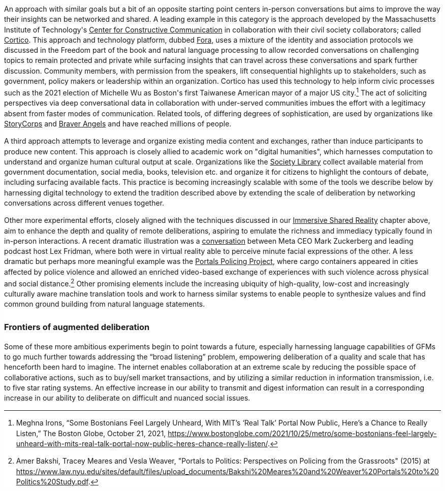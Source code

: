 An approach with similar goals but a bit of an opposite starting point centers in-person conversations but aims to improve the way their insights can be networked and shared.  A leading example in this category is the approach developed by the Massachusetts Institute of Technology's [Center for Constructive Communication](https://www.ccc.mit.edu/) in collaboration with their civil society collaborators; called [Cortico](https://cortico.ai/).  This approach and technology platform, dubbed [Fora](https://cortico.ai/platform/), uses a mixture of the identity and association protocols we discussed in the Freedom part of the book and natural language processing to allow recorded conversations on challenging topics to remain protected and private while surfacing insights that can travel across these conversations and spark further discussion. Community members, with permission from the speakers, lift consequential highlights up to stakeholders, such as government, policy makers or leadership within an organization.  Cortico has used this technology to help inform civic processes such as the 2021 election of Michelle Wu as Boston's first Taiwanese American mayor of a major US city.[^RealTalk]  The act of soliciting perspectives via deep conversational data in collaboration with under-served communities imbues the effort with a legitimacy absent from faster modes of communication.  Related tools, of differing degrees of sophistication, are used by organizations like [StoryCorps](https://storycorps.org/) and [Braver Angels](https://braverangels.org/) and have reached millions of people.

A third approach attempts to leverage and organize existing media content and exchanges, rather than induce participants to produce new content.  This approach is closely allied to academic work on "digital humanities", which harnesses computation to understand and organize human cultural output at scale.  Organizations like the [Society Library](https://www.societylibrary.org/) collect available material from government documentation, social media, books, television etc. and organize it for citizens to highlight the contours of debate, including surfacing available facts. This practice is becoming increasingly scalable with some of the tools we describe below by harnessing digital technology to extend the tradition described above by extending the scale of deliberation by networking conversations across different venues together.

Other more experimental efforts, closely aligned with the techniques discussed in our [Immersive Shared Reality](https://www.plurality.net/v/chapters/5-2/eng/?mode=dark) chapter above, aim to enhance the depth and quality of remote deliberations, aspiring to emulate the richness and immediacy typically found in in-person interactions. A recent dramatic illustration was a [conversation](https://www.youtube.com/watch?v=MVYrJJNdrEg) between Meta CEO Mark Zuckerberg and leading podcast host Lex Fridman, where both were in virtual reality able to perceive minute facial expressions of the other.  A less dramatic but perhaps more meaningful example was the [Portals Policing Project](https://www.portalspolicingproject.com/), where cargo containers appeared in cities affected by police violence and allowed an enriched video-based exchange of experiences with such violence across physical and social distance.[^portals]  Other promising elements include the increasing ubiquity of high-quality, low-cost and increasingly culturally aware machine translation tools and work to harness similar systems to enable people to synthesize values and find common ground building from natural language statements.

[^portals]: Amer Bakshi, Tracey Meares and Vesla Weaver, "Portals to Politics: Perspectives on Policing from the Grassroots" (2015) at https://www.law.nyu.edu/sites/default/files/upload_documents/Bakshi%20Meares%20and%20Weaver%20Portals%20to%20Politics%20Study.pdf.


### Frontiers of augmented deliberation


Some of these more ambitious experiments begin to point towards a future, especially harnessing language capabilities of GFMs to go much further towards addressing the “broad listening” problem, empowering deliberation of a quality and scale that has henceforth been hard to imagine. The internet enables collaboration at an extreme scale by reducing the possible space of collaborative actions, such as to buy/sell market transactions, and by utilizing a similar reduction in information transmission, i.e. to five star rating systems.  An effective increase in our ability to transmit and digest information can result in a corresponding increase in our ability to deliberate on difficult and nuanced social issues.


[^Sunstein]: Cass Sunstein, *republic.com* (Princeton, NJ: Princeton University Press, 2001) and *#republic: Divided Democracy in the Age of Social Media* (Princeton, NJ: Princeton University Press, 2018).
[^Baxter]: Stefan Wojcik, Sophie Hilgard, Nick Judd, Delia Mocanu, Stephen Ragain, M.B. Fallin Hunzaker, Keith Coleman and Jay Baxter, "Birdwatch: Crowd Wisdom and Bridging Algorithms can Inform Understanding and Reduce the Spread of Misinformation", October 27, 2022 at https://arxiv.org/abs/2210.15723.
[^Trask]: To our knowledge, this concept of "broad listening" originates with [Andrew Trask](https://iamtrask.github.io/).  However, we have no written reference for it with him and thus want to ensure he is credited here.
[^polis]: Christopher T. Small, Michael Bjorkegren, Lynette Shaw and Colin Megill, "Polis: Scaling Deliberation by Mapping High Dimensional Opinion Spaces" *Recerca: Revista de Pensament i Analàlisi* 26, no. 2 (2021): 1-26.
[^names]: Matthew J. Salganik and Karen E. C. Levy, "Wiki Surveys: Open and Quantifiable Social Data Collection" *PLOS One* 10, no. 5: e0123483 at https://journals.plos.org/plosone/article?id=10.1371/journal.pone.0123483.  Aviv Ovadya and Luke Thorburn, "Bridging Systems: Open Problems for Countering Destructive Divisiveness across Ranking, Recommenders, and Governance" (2023) at https://arxiv.org/abs/2301.09976.  Aviv Ovadya, "'Generative CI' Through Collective Response Systems" (2023) at https://arxiv.org/pdf/2302.00672.pdf.
[^CPI]: Yu-Tang Hsiao, Shu-Yang Lin, Audrey Tang, Darshana Narayanan and Claudina Sarahe, "vTaiwan: An Empirical Study of Open Consultation Process in Taiwan" (2018) at https://osf.io/preprints/socarxiv/xyhft.
[^CollectiveConstitution]: Anthropic, "Collective Constitutional AI: Aligning a Language Model with Public Input" October 17, 2023 at https://www.anthropic.com/news/collective-constitutional-ai-aligning-a-language-model-with-public-input.
[^deminputs]: Tyna Eloundou and Teddy Lee, "Democratic Inputs to AI Grant Program: Lessons Learned and Implementation Plans", *OpenAI Blog*, January 16, 2024 at https://openai.com/blog/democratic-inputs-to-ai-grant-program-update
[^AnnoManifestSlide]: [Manifest on Google Slide](https://docs.google.com/presentation/d/1kE_W3NpvIODglaN1OrKKxmq-rNMu69Vnh7M9hhSpFwU/edit#slide=id.g274ffc7e6e4_1750_3430) and [GitHub](https://github.com/takahiroanno2024/election2024)
[^AnnoTTTCReports]: [Talk to the City Reports](https://takahiroanno2024.github.io/tokyoai-analysis/)
[^AnnoGitHub]: From June 21 to July 6, over 15 days, 232 issues were raised, 104 proposals for change were submitted, and 85 were adopted.
[^AIAnno]: During a 16-day period, the AI-Anno answered approximately 7,400 questions. This represents 77% of the submitted inquiries, significantly surpassing the capacity of a single human respondent in a lecture format with one speaker and multiple viewers.
[^Anno2024]: 150,000 votes accounted for 2.3%, marking the highest number of votes in history for a candidate in their 30s in the 22 past Tokyo gubernatorial elections. Anno finished fifth rank. Following this gain in recognition, a special election program on October 15 for the House of Representatives used Talk to the City to confront incumbent politicians with citizens' concerns. Starting November 22, he has used Talk to the City for a project to gather public input for Tokyo's long-term plan toward 2050. As of December 13, over 10,000 opinions have been collected, far exceeding the typical response to public comment calls.
[^xiang]: Chloe Xiang, [*This Danish Political Party is Led By an AI*](https://www.vice.com/en/article/jgpb3p/this-danish-political-party-is-led-by-an-ai?fbclid=IwAR0HQzFUbfxwruvrRd2VeaMEn0IOFBIZJuJsbyaPx5y3UjyyNV6goKh4j0A), Vice: Motherboard, 2022
[^Wikipedia]: [The Synthetic Party (Denmark)](https://en.wikipedia.org/wiki/The_Synthetic_Party_(Denmark)), Wikipedia
[^latour]: Bruno Latour, *We Have Never Been Modern* (Cambridge, MA: Cambridge University Press, 1993).
[^Lorax]: Dr. Seuss, *The Lorax* (New York: Random House, 1971)
[^Robinson]: Kim Stanley Robinson, *Ministry for the Future* (London: Orbit Books, 2020).
[^CNDiversity]: Junsol Kim, Zhao Wang, Haohan Shi, Hsin-Keng Ling, and James Evans, "Individual misinformation tagging reinforces echo chambers; Collective tagging does not," _arXiv preprint arXiv:2311.11282_ (2023), [https://arxiv.org/abs/2311.11282](https://arxiv.org/abs/2311.11282).
[^TradeoffDiversity]: Sinan Aral, and Marshall Van Alstyne, "The diversity-bandwidth trade-off," American journal of sociology 117, no. 1 (2011): 90-171.
[^InformationWealth]: Herbert Simon, “Designing Organizations for an Information-Rich World,” In _Computers, Communications, and the Public Interest_, edited by Martin Greenberger, 38–72. Baltimore: The Johns Hopkins Press, 1971. https://gwern.net/doc/design/1971-simon.pdf.
[^TyrannyStructurelessness]: Jo Freeman, “The Tyranny of Structurelessness.” WSQ: Women’s Studies Quarterly 41, no. 3-4 (2013): 231–46. https://doi.org/10.1353/wsq.2013.0072.
[^RealTalk]: Meghna Irons, “Some Bostonians Feel Largely Unheard, With MIT’s ‘Real Talk’ Portal Now Public, Here’s a Chance to Really Listen,” The Boston Globe, October 21, 2021, https://www.bostonglobe.com/2021/10/25/metro/some-bostonians-feel-largely-unheard-with-mits-real-talk-portal-now-public-heres-chance-really-listen/.
[^DemocraticInputs]: Wojciech Zaremba, Arka Dhar, Lama Ahmad, Tyna Eloundou, Shibani Santurkar, Sandhini Agarwal, and Jade Leung, “Democratic Inputs to AI,” OpenAI, May 25, 2023, https://openai.com/blog/democratic-inputs-to-ai. 
[^LLMCensorship]: David Glukhov, Ilia Shumailov, Yarin Gal, Nicolas Papernot, and Vardan Papyan, “LLM Censorship: A Machine Learning Challenge or a Computer Security Problem?” _arXiv_ (New York: Cornell University, July 20, 2023): https://arxiv.org/pdf/2307.10719.pdf.
[^WorldCafe]: "The World Cafe", The World Café Community Foundation, last modified 2024, (https://theworldcafe.com/)
[^OpenSpaceTechnnology]: "Open Space", Open Space World, last modified 2024, https://openspaceworld.org/wp2/
[^LLMDemocracy]: Lisa Argyle, Christopher Bail, Ethan Busby, Joshua Gubler, Thomas Howe, Christopher Rytting, Taylor Sorensen, and David Wingate, "Leveraging AI for democratic discourse: Chat interventions can improve online political conversations at scale." _Proceedings of the National Academy of Sciences_ 120, no. 41 (2023): e2311627120.
[^LLMFinetune]: Junsol Kim, and Byungkyu Lee, "Ai-augmented surveys: Leveraging large language models for opinion prediction in nationally representative surveys," _arXiv_ (New York: Cornell University, November 26, 2023): https://arxiv.org/pdf/2305.09620.pdf.
[^PublicWisdom]: Tom Atlee, _Empowering Public Wisdom_ (2012, Berkley, California, Evolver Editions, 2012)
[^CDC]: A Citizen Deliberative Council (CDC) article on the Co-Intelligence Site https://www.co-intelligence.org/P-CDCs.html
[^NCDD]:  [Liberating Structures](https://www.liberatingstructures.com/) (2024) has 33 methods for people to work together in liberating ways.  [Participedia](https://participedia.net/ )  is public participation and democratic innovations platform documenting methods and case studies. To get at the heart of the underlying patterns in good and effective processes two communities developed pattern languages 1) The [Group Works](https://groupworksdeck.org/): A Pattern Language for Brining Meetings and other Gatherings (2022) and 2) The [Wise Democracy Pattern Language](https://www.wd-pl.com/). 